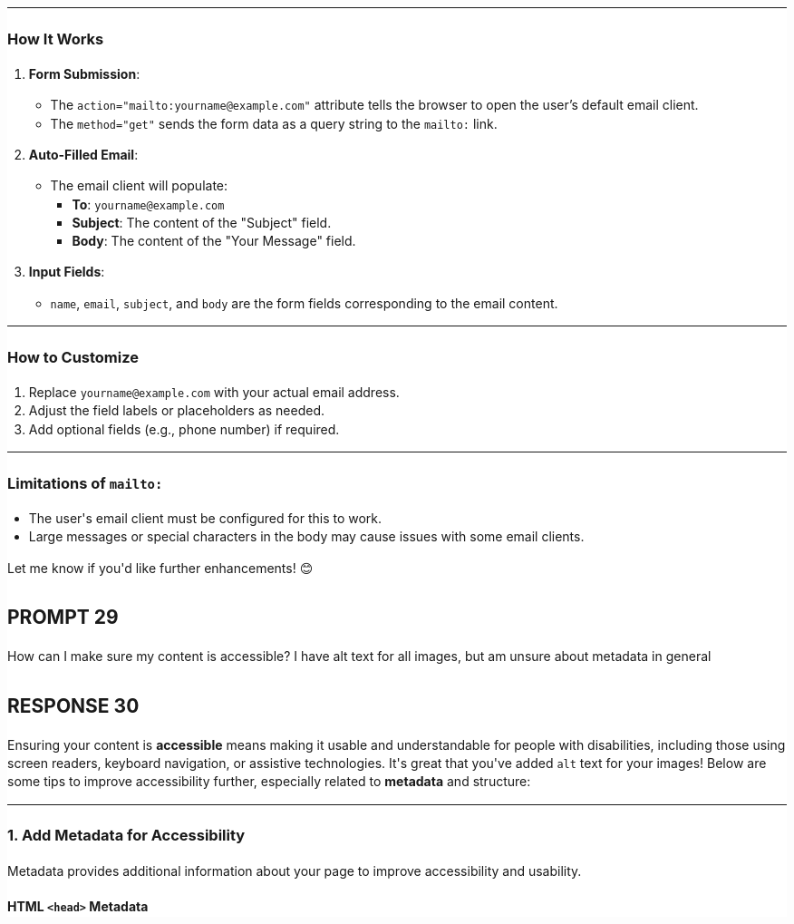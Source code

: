 * * *

### **How It Works**

1.  **Form Submission**:
    
    *   The `action="mailto:yourname@example.com"` attribute tells the browser to open the user’s default email client.
    *   The `method="get"` sends the form data as a query string to the `mailto:` link.
2.  **Auto-Filled Email**:
    
    *   The email client will populate:
        *   **To**: `yourname@example.com`
        *   **Subject**: The content of the "Subject" field.
        *   **Body**: The content of the "Your Message" field.
3.  **Input Fields**:
    
    *   `name`, `email`, `subject`, and `body` are the form fields corresponding to the email content.

* * *

### **How to Customize**

1.  Replace `yourname@example.com` with your actual email address.
2.  Adjust the field labels or placeholders as needed.
3.  Add optional fields (e.g., phone number) if required.

* * *

### **Limitations of `mailto:`**

*   The user's email client must be configured for this to work.
*   Large messages or special characters in the body may cause issues with some email clients.

Let me know if you'd like further enhancements! 😊

## PROMPT 29

How can I make sure my content is accessible? I have alt text for all images, but am unsure about metadata in general

## RESPONSE 30

Ensuring your content is **accessible** means making it usable and understandable for people with disabilities, including those using screen readers, keyboard navigation, or assistive technologies. It's great that you've added `alt` text for your images! Below are some tips to improve accessibility further, especially related to **metadata** and structure:

* * *

### **1\. Add Metadata for Accessibility**

Metadata provides additional information about your page to improve accessibility and usability.

#### **HTML `<head>` Metadata**

